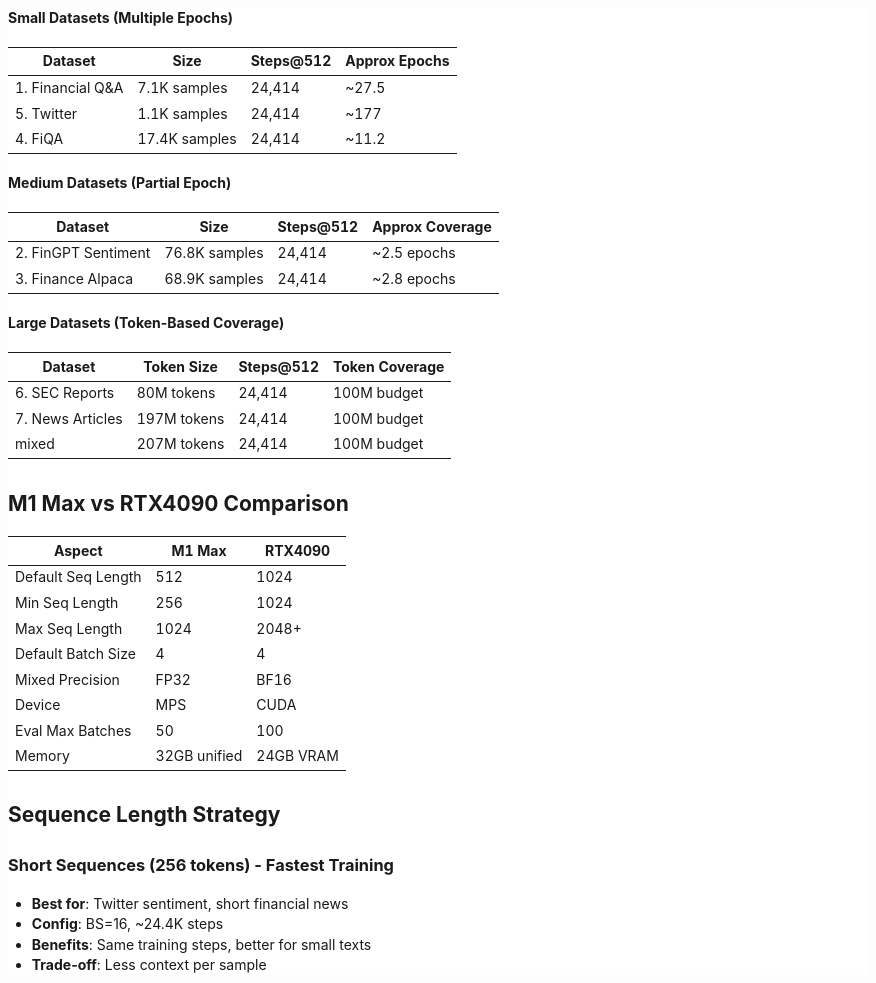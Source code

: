#### Small Datasets (Multiple Epochs)
| Dataset | Size | Steps@512 | Approx Epochs |
|---------|------|-----------|---------------|
| 1. Financial Q&A | 7.1K samples | 24,414 | ~27.5 |
| 5. Twitter | 1.1K samples | 24,414 | ~177 |
| 4. FiQA | 17.4K samples | 24,414 | ~11.2 |

#### Medium Datasets (Partial Epoch)
| Dataset | Size | Steps@512 | Approx Coverage |
|---------|------|-----------|-----------------|
| 2. FinGPT Sentiment | 76.8K samples | 24,414 | ~2.5 epochs |
| 3. Finance Alpaca | 68.9K samples | 24,414 | ~2.8 epochs |

#### Large Datasets (Token-Based Coverage)
| Dataset | Token Size | Steps@512 | Token Coverage |
|---------|------------|-----------|----------------|
| 6. SEC Reports | 80M tokens | 24,414 | 100M budget |
| 7. News Articles | 197M tokens | 24,414 | 100M budget |
| mixed | 207M tokens | 24,414 | 100M budget |

## M1 Max vs RTX4090 Comparison

| Aspect | M1 Max | RTX4090 |
|--------|--------|---------|
| Default Seq Length | 512 | 1024 |
| Min Seq Length | 256 | 1024 |
| Max Seq Length | 1024 | 2048+ |
| Default Batch Size | 4 | 4 |
| Mixed Precision | FP32 | BF16 |
| Device | MPS | CUDA |
| Eval Max Batches | 50 | 100 |
| Memory | 32GB unified | 24GB VRAM |

## Sequence Length Strategy

### Short Sequences (256 tokens) - Fastest Training
- **Best for**: Twitter sentiment, short financial news
- **Config**: BS=16, ~24.4K steps
- **Benefits**: Same training steps, better for small texts
- **Trade-off**: Less context per sample
